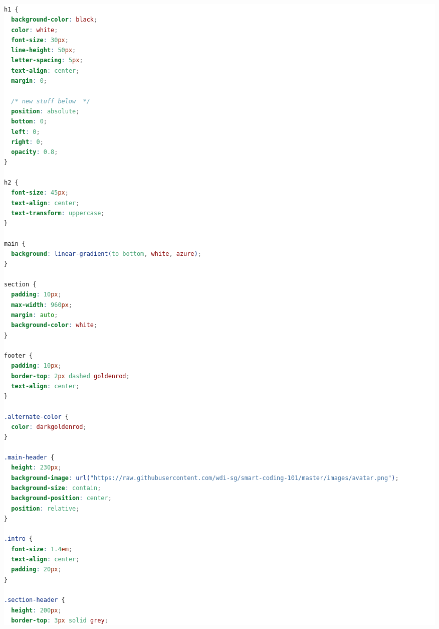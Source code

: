 ```css
h1 {
  background-color: black;
  color: white;
  font-size: 30px;
  line-height: 50px;
  letter-spacing: 5px;
  text-align: center;
  margin: 0; 
  
  /* new stuff below  */
  position: absolute;
  bottom: 0;
  left: 0;
  right: 0;
  opacity: 0.8;
}

h2 {
  font-size: 45px;
  text-align: center;
  text-transform: uppercase;
}

main {
  background: linear-gradient(to bottom, white, azure);
}

section {
  padding: 10px;
  max-width: 960px;
  margin: auto;
  background-color: white;
}

footer {
  padding: 10px;
  border-top: 2px dashed goldenrod;
  text-align: center;
}

.alternate-color {
  color: darkgoldenrod;
}

.main-header {
  height: 230px;
  background-image: url("https://raw.githubusercontent.com/wdi-sg/smart-coding-101/master/images/avatar.png");
  background-size: contain;
  background-position: center; 
  position: relative;
}

.intro { 
  font-size: 1.4em;
  text-align: center;
  padding: 20px;
}

.section-header {
  height: 200px;
  border-top: 3px solid grey; 
```
